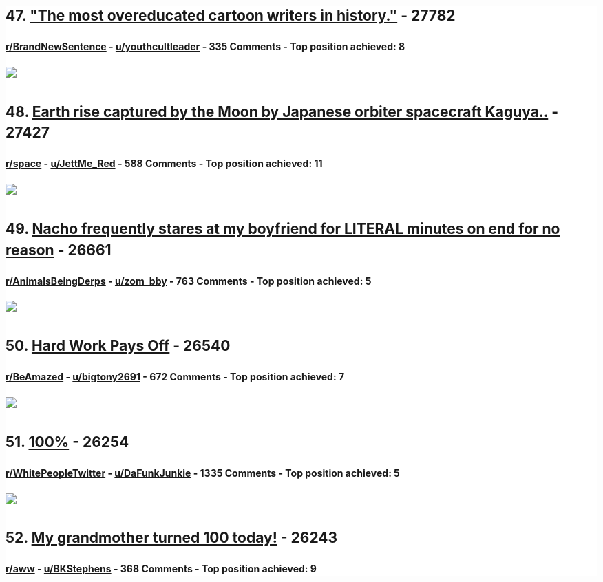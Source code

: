 ## 47. ["The most overeducated cartoon writers in history."](http://reddit.com/r/BrandNewSentence/comments/yh0x28/the_most_overeducated_cartoon_writers_in_history/) - 27782
#### [r/BrandNewSentence](http://reddit.com/r/BrandNewSentence) - [u/youthcultleader](http://reddit.com/u/youthcultleader) - 335 Comments - Top position achieved: 8

<a href="https://i.redd.it/3okvhsc1yvw91.jpg"><img src="https://b.thumbs.redditmedia.com/qXizGm0L8x7F8TKZthNxb5vyzRgNNpLnk0yboMfKJcQ.jpg"></img></a>

## 48. [Earth rise captured by the Moon by Japanese orbiter spacecraft Kaguya..](http://reddit.com/r/space/comments/yhgrgg/earth_rise_captured_by_the_moon_by_japanese/) - 27427
#### [r/space](http://reddit.com/r/space) - [u/JettMe_Red](http://reddit.com/u/JettMe_Red) - 588 Comments - Top position achieved: 11

<a href="https://v.redd.it/yrg1rvtcmyw91"><img src="https://b.thumbs.redditmedia.com/i1E8bcYiFyDimz__HzV6mHrgVRbSD_KDsC7eDzKAXXY.jpg"></img></a>

## 49. [Nacho frequently stares at my boyfriend for LITERAL minutes on end for no reason](http://reddit.com/r/AnimalsBeingDerps/comments/yh49rz/nacho_frequently_stares_at_my_boyfriend_for/) - 26661
#### [r/AnimalsBeingDerps](http://reddit.com/r/AnimalsBeingDerps) - [u/zom_bby](http://reddit.com/u/zom_bby) - 763 Comments - Top position achieved: 5

<a href="https://v.redd.it/mg4ty8jocvw91"><img src="https://a.thumbs.redditmedia.com/S1kfYF3V5FwQxTxNx7RbCObAD07G_Sg8Jdb_A8szl68.jpg"></img></a>

## 50. [Hard Work Pays Off](http://reddit.com/r/BeAmazed/comments/yhqoiz/hard_work_pays_off/) - 26540
#### [r/BeAmazed](http://reddit.com/r/BeAmazed) - [u/bigtony2691](http://reddit.com/u/bigtony2691) - 672 Comments - Top position achieved: 7

<a href="https://i.redd.it/5t9g19erh0x91.png"><img src="https://b.thumbs.redditmedia.com/-V3rvE1UOR78kpVgkNLhXXAZCgS1rw_E2cMA1ONSAxw.jpg"></img></a>

## 51. [100%](http://reddit.com/r/WhitePeopleTwitter/comments/yhcat0/100/) - 26254
#### [r/WhitePeopleTwitter](http://reddit.com/r/WhitePeopleTwitter) - [u/DaFunkJunkie](http://reddit.com/u/DaFunkJunkie) - 1335 Comments - Top position achieved: 5

<a href="https://i.redd.it/vnlcwkltkxw91.jpg"><img src="https://b.thumbs.redditmedia.com/mTk9yIP82pU5zEyEmONXhHkUbpL-QR6O-ScpiMyw99E.jpg"></img></a>

## 52. [My grandmother turned 100 today!](http://reddit.com/r/aww/comments/yhabna/my_grandmother_turned_100_today/) - 26243
#### [r/aww](http://reddit.com/r/aww) - [u/BKStephens](http://reddit.com/u/BKStephens) - 368 Comments - Top position achieved: 9
